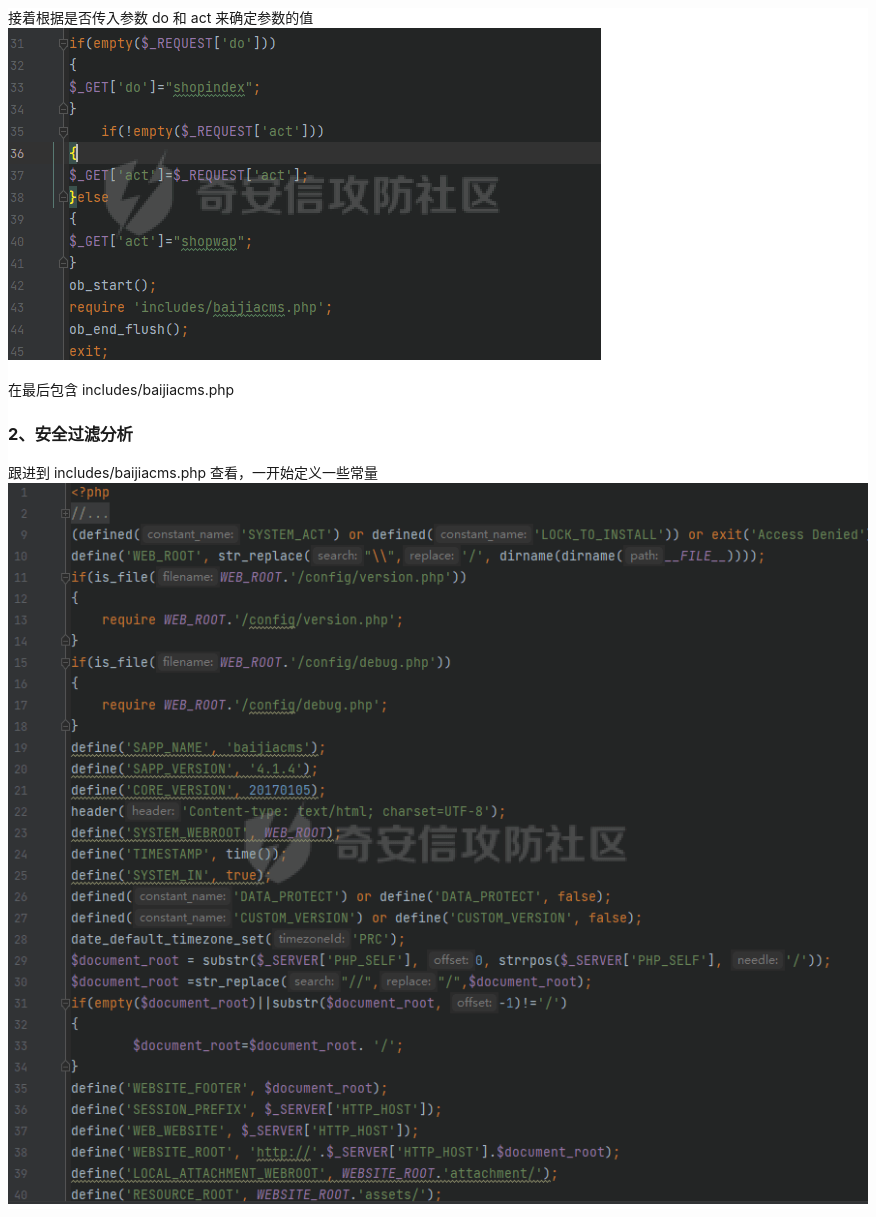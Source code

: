 接着根据是否传入参数 do 和 act 来确定参数的值  
![5.png](assets/1704791760-e7333541724fefc63244e3f93a92b187.png)

在最后包含 includes/baijiacms.php

### 2、安全过滤分析

跟进到 includes/baijiacms.php 查看，一开始定义一些常量  
![6.png](assets/1704791760-c660b109c247d7ec06a96e7df5068967.png)
